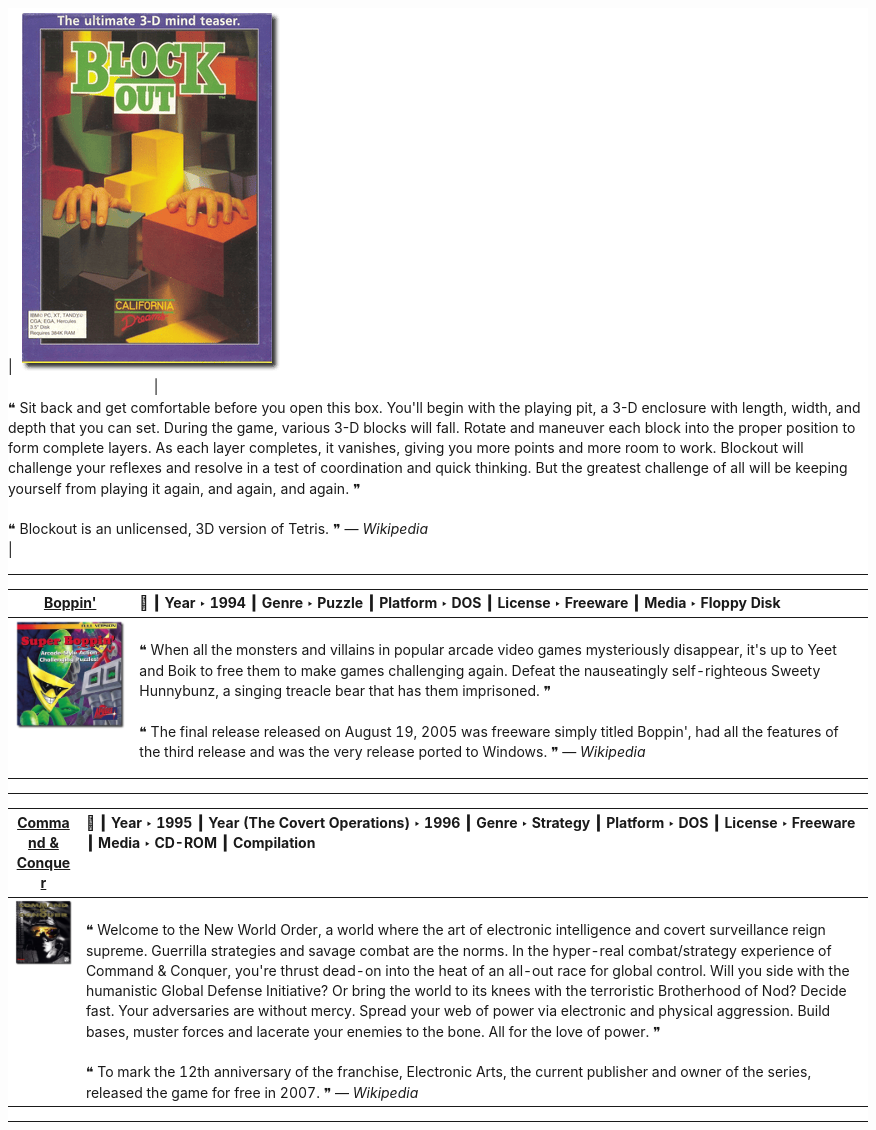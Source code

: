 |  [![Blockout](../../../All%20Programs/Games/Blockout/Thumbnail.png "Blockout")](../../../All%20Programs/Games/Blockout/README.md) <br>&nbsp;&nbsp;&nbsp;&nbsp;&nbsp;&nbsp;&nbsp;&nbsp;&nbsp;&nbsp;&nbsp;&nbsp;&nbsp;&nbsp;&nbsp;&nbsp;&nbsp;&nbsp;&nbsp;&nbsp;&nbsp;&nbsp;&nbsp;&nbsp;&nbsp;&nbsp;&nbsp;&nbsp;&nbsp;&nbsp;&nbsp;&nbsp;&nbsp;&nbsp;&nbsp;&nbsp; | <br>❝ Sit back and get comfortable before you open this box. You'll begin with the playing pit, a 3-D enclosure with length, width, and depth that you can set. During the game, various 3-D blocks will fall. Rotate and maneuver each block into the proper position to form complete layers. As each layer completes, it vanishes, giving you more points and more room to work. Blockout will challenge your reflexes and resolve in a test of coordination and quick thinking. But the greatest challenge of all will be keeping yourself from playing it again, and again, and again. ❞<br><br>❝ Blockout is an unlicensed, 3D version of Tetris. ❞ — *Wikipedia*<br> |

---

| [Boppin'](../../../All%20Programs/Games/Boppin%27/README.md) | 📌 ┃ **Year** ‣ 1994 ┃ **Genre** ‣ Puzzle ┃ **Platform** ‣ DOS ┃ **License** ‣ Freeware ┃ **Media** ‣ Floppy Disk  |
|:---:|:---|
|  [![Boppin'](../../../All%20Programs/Games/Boppin%27/Thumbnail.png "Boppin'")](../../../All%20Programs/Games/Boppin%27/README.md) <br>&nbsp;&nbsp;&nbsp;&nbsp;&nbsp;&nbsp;&nbsp;&nbsp;&nbsp;&nbsp;&nbsp;&nbsp;&nbsp;&nbsp;&nbsp;&nbsp;&nbsp;&nbsp;&nbsp;&nbsp;&nbsp;&nbsp;&nbsp;&nbsp;&nbsp;&nbsp;&nbsp;&nbsp;&nbsp;&nbsp;&nbsp;&nbsp;&nbsp;&nbsp;&nbsp;&nbsp; | <br>❝ When all the monsters and villains in popular arcade video games mysteriously disappear, it's up to Yeet and Boik to free them to make games challenging again. Defeat the nauseatingly self-righteous Sweety Hunnybunz, a singing treacle bear that has them imprisoned. ❞<br><br>❝ The final release released on August 19, 2005 was freeware simply titled Boppin', had all the features of the third release and was the very release ported to Windows. ❞ — *Wikipedia*<br> |

---

| [Command & Conquer](../../../All%20Programs/Games/Command%20%26%20Conquer/README.md) | 📌 ┃ **Year** ‣ 1995 ┃ **Year (The Covert Operations)** ‣ 1996 ┃ **Genre** ‣ Strategy ┃ **Platform** ‣ DOS ┃ **License** ‣ Freeware ┃ **Media** ‣ CD-ROM ┃ **Compilation**  |
|:---:|:---|
|  [![Command & Conquer](../../../All%20Programs/Games/Command%20%26%20Conquer/Thumbnail.png "Command & Conquer")](../../../All%20Programs/Games/Command%20%26%20Conquer/README.md) <br>&nbsp;&nbsp;&nbsp;&nbsp;&nbsp;&nbsp;&nbsp;&nbsp;&nbsp;&nbsp;&nbsp;&nbsp;&nbsp;&nbsp;&nbsp;&nbsp;&nbsp;&nbsp;&nbsp;&nbsp;&nbsp;&nbsp;&nbsp;&nbsp;&nbsp;&nbsp;&nbsp;&nbsp;&nbsp;&nbsp;&nbsp;&nbsp;&nbsp;&nbsp;&nbsp;&nbsp; | <br>❝ Welcome to the New World Order, a world where the art of electronic intelligence and covert surveillance reign supreme. Guerrilla strategies and savage combat are the norms. In the hyper-real combat/strategy experience of Command & Conquer, you're thrust dead-on into the heat of an all-out race for global control. Will you side with the humanistic Global Defense Initiative? Or bring the world to its knees with the terroristic Brotherhood of Nod? Decide fast. Your adversaries are without mercy. Spread your web of power via electronic and physical aggression. Build bases, muster forces and lacerate your enemies to the bone. All for the love of power. ❞<br><br>❝ To mark the 12th anniversary of the franchise, Electronic Arts, the current publisher and owner of the series, released the game for free in 2007. ❞ — *Wikipedia*<br> |

---
